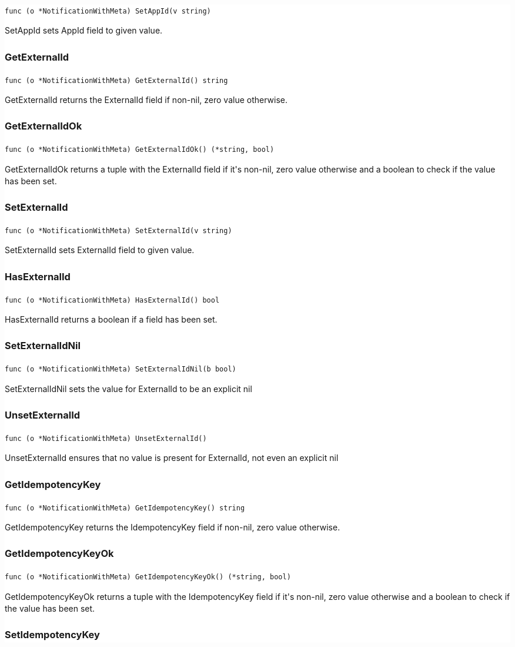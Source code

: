 `func (o *NotificationWithMeta) SetAppId(v string)`

SetAppId sets AppId field to given value.


### GetExternalId

`func (o *NotificationWithMeta) GetExternalId() string`

GetExternalId returns the ExternalId field if non-nil, zero value otherwise.

### GetExternalIdOk

`func (o *NotificationWithMeta) GetExternalIdOk() (*string, bool)`

GetExternalIdOk returns a tuple with the ExternalId field if it's non-nil, zero value otherwise
and a boolean to check if the value has been set.

### SetExternalId

`func (o *NotificationWithMeta) SetExternalId(v string)`

SetExternalId sets ExternalId field to given value.

### HasExternalId

`func (o *NotificationWithMeta) HasExternalId() bool`

HasExternalId returns a boolean if a field has been set.

### SetExternalIdNil

`func (o *NotificationWithMeta) SetExternalIdNil(b bool)`

 SetExternalIdNil sets the value for ExternalId to be an explicit nil

### UnsetExternalId
`func (o *NotificationWithMeta) UnsetExternalId()`

UnsetExternalId ensures that no value is present for ExternalId, not even an explicit nil
### GetIdempotencyKey

`func (o *NotificationWithMeta) GetIdempotencyKey() string`

GetIdempotencyKey returns the IdempotencyKey field if non-nil, zero value otherwise.

### GetIdempotencyKeyOk

`func (o *NotificationWithMeta) GetIdempotencyKeyOk() (*string, bool)`

GetIdempotencyKeyOk returns a tuple with the IdempotencyKey field if it's non-nil, zero value otherwise
and a boolean to check if the value has been set.

### SetIdempotencyKey
